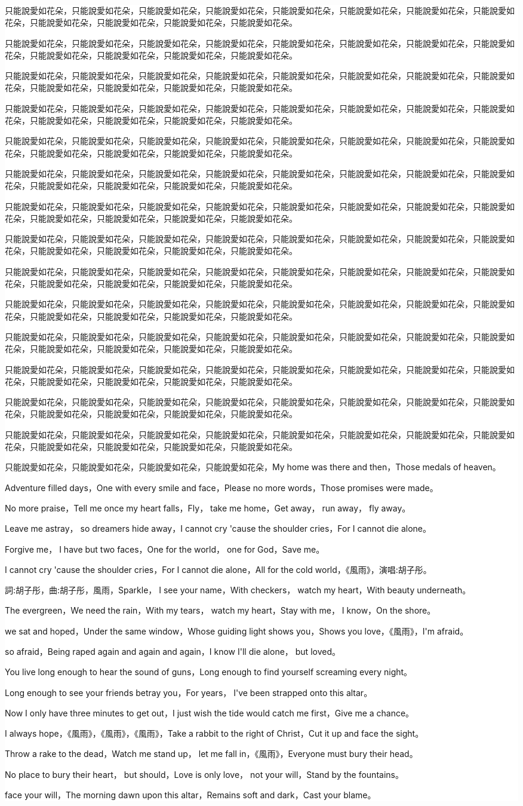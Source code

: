 只能說愛如花朵，只能說愛如花朵，只能說愛如花朵，只能說愛如花朵，只能說愛如花朵，只能說愛如花朵，只能說愛如花朵，只能說愛如花朵，只能說愛如花朵，只能說愛如花朵，只能說愛如花朵，只能說愛如花朵。

只能說愛如花朵，只能說愛如花朵，只能說愛如花朵，只能說愛如花朵，只能說愛如花朵，只能說愛如花朵，只能說愛如花朵，只能說愛如花朵，只能說愛如花朵，只能說愛如花朵，只能說愛如花朵，只能說愛如花朵。

只能說愛如花朵，只能說愛如花朵，只能說愛如花朵，只能說愛如花朵，只能說愛如花朵，只能說愛如花朵，只能說愛如花朵，只能說愛如花朵，只能說愛如花朵，只能說愛如花朵，只能說愛如花朵，只能說愛如花朵。

只能說愛如花朵，只能說愛如花朵，只能說愛如花朵，只能說愛如花朵，只能說愛如花朵，只能說愛如花朵，只能說愛如花朵，只能說愛如花朵，只能說愛如花朵，只能說愛如花朵，只能說愛如花朵，只能說愛如花朵。

只能說愛如花朵，只能說愛如花朵，只能說愛如花朵，只能說愛如花朵，只能說愛如花朵，只能說愛如花朵，只能說愛如花朵，只能說愛如花朵，只能說愛如花朵，只能說愛如花朵，只能說愛如花朵，只能說愛如花朵。

只能說愛如花朵，只能說愛如花朵，只能說愛如花朵，只能說愛如花朵，只能說愛如花朵，只能說愛如花朵，只能說愛如花朵，只能說愛如花朵，只能說愛如花朵，只能說愛如花朵，只能說愛如花朵，只能說愛如花朵。

只能說愛如花朵，只能說愛如花朵，只能說愛如花朵，只能說愛如花朵，只能說愛如花朵，只能說愛如花朵，只能說愛如花朵，只能說愛如花朵，只能說愛如花朵，只能說愛如花朵，只能說愛如花朵，只能說愛如花朵。

只能說愛如花朵，只能說愛如花朵，只能說愛如花朵，只能說愛如花朵，只能說愛如花朵，只能說愛如花朵，只能說愛如花朵，只能說愛如花朵，只能說愛如花朵，只能說愛如花朵，只能說愛如花朵，只能說愛如花朵。

只能說愛如花朵，只能說愛如花朵，只能說愛如花朵，只能說愛如花朵，只能說愛如花朵，只能說愛如花朵，只能說愛如花朵，只能說愛如花朵，只能說愛如花朵，只能說愛如花朵，只能說愛如花朵，只能說愛如花朵。

只能說愛如花朵，只能說愛如花朵，只能說愛如花朵，只能說愛如花朵，只能說愛如花朵，只能說愛如花朵，只能說愛如花朵，只能說愛如花朵，只能說愛如花朵，只能說愛如花朵，只能說愛如花朵，只能說愛如花朵。

只能說愛如花朵，只能說愛如花朵，只能說愛如花朵，只能說愛如花朵，只能說愛如花朵，只能說愛如花朵，只能說愛如花朵，只能說愛如花朵，只能說愛如花朵，只能說愛如花朵，只能說愛如花朵，只能說愛如花朵。

只能說愛如花朵，只能說愛如花朵，只能說愛如花朵，只能說愛如花朵，只能說愛如花朵，只能說愛如花朵，只能說愛如花朵，只能說愛如花朵，只能說愛如花朵，只能說愛如花朵，只能說愛如花朵，只能說愛如花朵。

只能說愛如花朵，只能說愛如花朵，只能說愛如花朵，只能說愛如花朵，只能說愛如花朵，只能說愛如花朵，只能說愛如花朵，只能說愛如花朵，只能說愛如花朵，只能說愛如花朵，只能說愛如花朵，只能說愛如花朵。

只能說愛如花朵，只能說愛如花朵，只能說愛如花朵，只能說愛如花朵，只能說愛如花朵，只能說愛如花朵，只能說愛如花朵，只能說愛如花朵，只能說愛如花朵，只能說愛如花朵，只能說愛如花朵，只能說愛如花朵。

只能說愛如花朵，只能說愛如花朵，只能說愛如花朵，只能說愛如花朵，My home was there and then，Those medals of heaven。

Adventure filled days，One with every smile and face，Please no more words，Those promises were made。

No more praise，Tell me once my heart falls，Fly， take me home，Get away， run away， fly away。

Leave me astray， so dreamers hide away，I cannot cry 'cause the shoulder cries，For I cannot die alone。

Forgive me， I have but two faces，One for the world， one for God，Save me。

 I cannot cry 'cause the shoulder cries，For I cannot die alone，All for the cold world，《風雨》，演唱:胡子彤。

詞:胡子彤，曲:胡子彤，風雨，Sparkle， I see your name，With checkers， watch my heart，With beauty underneath。

The evergreen，We need the rain，With my tears， watch my heart，Stay with me， I know，On the shore。

 we sat and hoped，Under the same window，Whose guiding light shows you，Shows you love，《風雨》，I'm afraid。

 so afraid，Being raped again and again and again，I know I'll die alone， but loved。

You live long enough to hear the sound of guns，Long enough to find yourself screaming every night。

Long enough to see your friends betray you，For years， I've been strapped onto this altar。

Now I only have three minutes to get out，I just wish the tide would catch me first，Give me a chance。

 I always hope，《風雨》，《風雨》，《風雨》，Take a rabbit to the right of Christ，Cut it up and face the sight。

Throw a rake to the dead，Watch me stand up， let me fall in，《風雨》，Everyone must bury their head。

No place to bury their heart， but should，Love is only love， not your will，Stand by the fountains。

 face your will，The morning dawn upon this altar，Remains soft and dark，Cast your blame。
